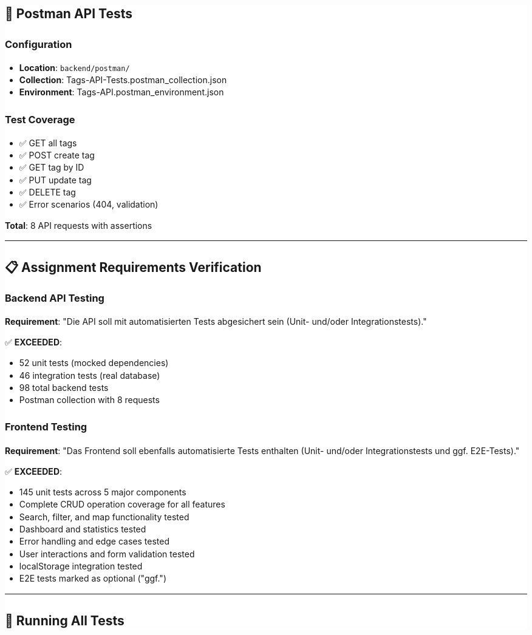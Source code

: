 
## 🧪 Postman API Tests

### Configuration
- **Location**: `backend/postman/`
- **Collection**: Tags-API-Tests.postman_collection.json
- **Environment**: Tags-API.postman_environment.json

### Test Coverage
- ✅ GET all tags
- ✅ POST create tag
- ✅ GET tag by ID
- ✅ PUT update tag
- ✅ DELETE tag
- ✅ Error scenarios (404, validation)

**Total**: 8 API requests with assertions

---

## 📋 Assignment Requirements Verification

### Backend API Testing
**Requirement**: "Die API soll mit automatisierten Tests abgesichert sein (Unit- und/oder Integrationstests)."

✅ **EXCEEDED**: 
- 52 unit tests (mocked dependencies)
- 46 integration tests (real database)
- 98 total backend tests
- Postman collection with 8 requests

### Frontend Testing
**Requirement**: "Das Frontend soll ebenfalls automatisierte Tests enthalten (Unit- und/oder Integrationstests und ggf. E2E-Tests)."

✅ **EXCEEDED**:
- 145 unit tests across 5 major components
- Complete CRUD operation coverage for all features
- Search, filter, and map functionality tested
- Dashboard and statistics tested
- Error handling and edge cases tested
- User interactions and form validation tested
- localStorage integration tested
- E2E tests marked as optional ("ggf.")

---

## 🚀 Running All Tests
